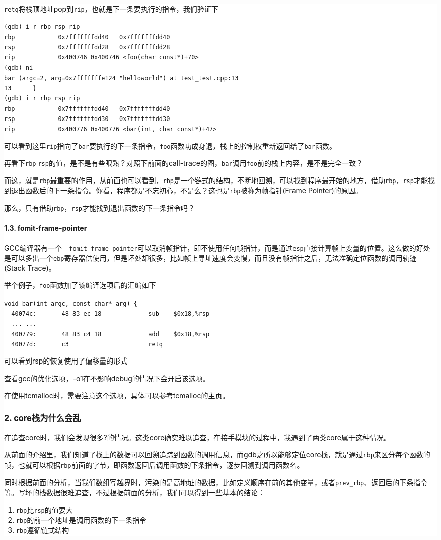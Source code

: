 `retq`将栈顶地址pop到`rip`，也就是下一条要执行的指令，我们验证下

```
(gdb) i r rbp rsp rip
rbp            0x7fffffffdd40   0x7fffffffdd40
rsp            0x7fffffffdd28   0x7fffffffdd28
rip            0x400746 0x400746 <foo(char const*)+70>
(gdb) ni
bar (argc=2, arg=0x7fffffffe124 "helloworld") at test_test.cpp:13
13      }
(gdb) i r rbp rsp rip
rbp            0x7fffffffdd40   0x7fffffffdd40
rsp            0x7fffffffdd30   0x7fffffffdd30
rip            0x400776 0x400776 <bar(int, char const*)+47>
```

可以看到这里`rip`指向了`bar`要执行的下一条指令，`foo`函数功成身退，栈上的控制权重新返回给了`bar`函数。

再看下`rbp` `rsp`的值，是不是有些眼熟？对照下前面的call-trace的图，`bar`调用`foo`前的栈上内容，是不是完全一致？

而这，就是`rbp`最重要的作用，从前面也可以看到，`rbp`是一个链式的结构，不断地回溯，可以找到程序最开始的地方，借助`rbp`，`rsp`才能找到退出函数后的下一条指令。你看，程序都是不忘初心，不是么？这也是`rbp`被称为帧指针(Frame Pointer)的原因。

那么，只有借助`rbp`，`rsp`才能找到退出函数的下一条指令吗？

#### 1.3. fomit-frame-pointer

GCC编译器有一个`--fomit-frame-pointer`可以取消帧指针，即不使用任何帧指针，而是通过`esp`直接计算帧上变量的位置。这么做的好处是可以多出一个`ebp`寄存器供使用，但是坏处却很多，比如帧上寻址速度会变慢，而且没有帧指针之后，无法准确定位函数的调用轨迹(Stack Trace)。

举个例子，`foo`函数加了该编译选项后的汇编如下

```
void bar(int argc, const char* arg) {
  40074c:       48 83 ec 18             sub    $0x18,%rsp
  ... ...
  400779:       48 83 c4 18             add    $0x18,%rsp
  40077d:       c3                      retq
```

可以看到rsp的恢复使用了偏移量的形式

查看[gcc的优化选项](https://gcc.gnu.org/onlinedocs/gcc/Optimize-Options.html)，-o1在不影响debug的情况下会开启该选项。

在使用tcmalloc时，需要注意这个选项，具体可以参考[tcmalloc的主页](https://github.com/gperftools/gperftools/blob/master/INSTALL)。

### 2. core栈为什么会乱

在追查core时，我们会发现很多?的情况。这类core确实难以追查，在接手模块的过程中，我遇到了两类core属于这种情况。

从前面的介绍里，我们知道了栈上的数据可以回溯追踪到函数的调用信息，而gdb之所以能够定位core栈，就是通过`rbp`来区分每个函数的帧，也就可以根据`rbp`前面的字节，即函数返回后调用函数的下条指令，逐步回溯到调用函数名。

同时根据前面的分析，当我们数组写越界时，污染的是高地址的数据，比如定义顺序在前的其他变量，或者`prev_rbp`、返回后的下条指令等。写坏的栈数据很难追查，不过根据前面的分析，我们可以得到一些基本的结论：

1. `rbp`比`rsp`的值要大  
2. `rbp`的前一个地址是调用函数的下一条指令  
3. `rbp`遵循链式结构  

